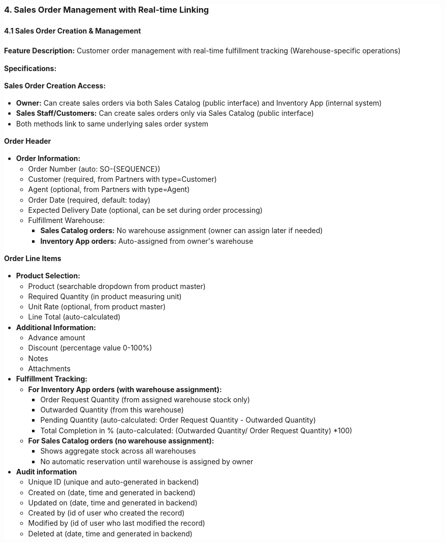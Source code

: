 ### 4. Sales Order Management with Real-time Linking

#### 4.1 Sales Order Creation & Management

**Feature Description:** Customer order management with real-time fulfillment tracking (Warehouse-specific operations)

**Specifications:**

**Sales Order Creation Access:**
- **Owner:** Can create sales orders via both Sales Catalog (public interface) and Inventory App (internal system)
- **Sales Staff/Customers:** Can create sales orders only via Sales Catalog (public interface)
- Both methods link to same underlying sales order system

**Order Header**
- **Order Information:**
  - Order Number (auto: SO-{SEQUENCE})
  - Customer (required, from Partners with type=Customer)
  - Agent (optional, from Partners with type=Agent)
  - Order Date (required, default: today)
  - Expected Delivery Date (optional, can be set during order processing)
  - Fulfillment Warehouse:
    - **Sales Catalog orders:** No warehouse assignment (owner can assign later if needed)
    - **Inventory App orders:** Auto-assigned from owner's warehouse

**Order Line Items**
- **Product Selection:**
  - Product (searchable dropdown from product master)
  - Required Quantity (in product measuring unit)
  - Unit Rate (optional, from product master)
  - Line Total (auto-calculated)
- **Additional Information:**
  - Advance amount
  - Discount (percentage value 0-100%)
  - Notes
  - Attachments
- **Fulfillment Tracking:**
  - **For Inventory App orders (with warehouse assignment):**
    - Order Request Quantity (from assigned warehouse stock only)
    - Outwarded Quantity (from this warehouse)
    - Pending Quantity (auto-calculated: Order Request Quantity - Outwarded Quantity)
    - Total Completion in % (auto-calculated: (Outwarded Quantity/ Order Request Quantity) *100)
  - **For Sales Catalog orders (no warehouse assignment):**
    - Shows aggregate stock across all warehouses
    - No automatic reservation until warehouse is assigned by owner
- **Audit information**
  - Unique ID (unique and auto-generated in backend)
  - Created on (date, time and generated in backend)
  - Updated on (date, time and generated in backend)
  - Created by (id of user who created the record)
  - Modified by (id of user who last modified the record)
  - Deleted at (date, time and generated in backend)
